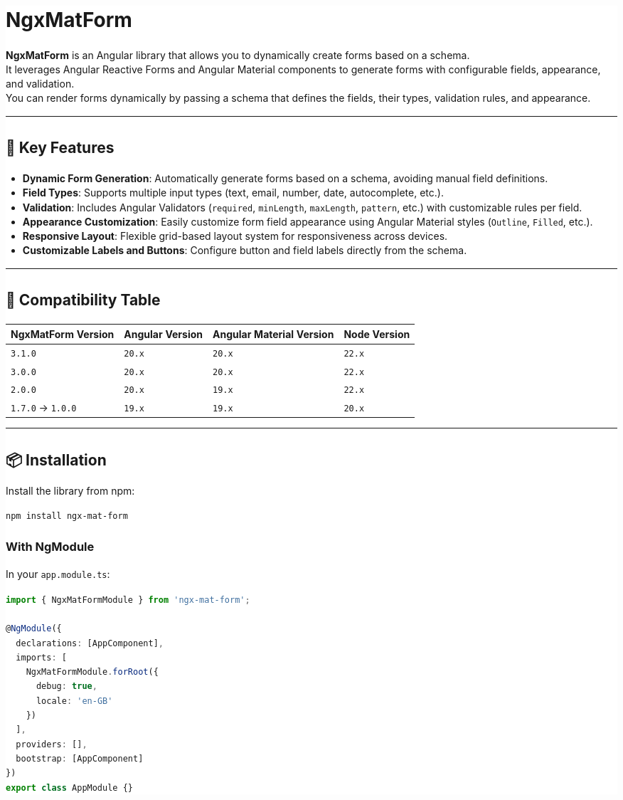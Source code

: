 # NgxMatForm

**NgxMatForm** is an Angular library that allows you to dynamically create forms based on a schema.  
It leverages Angular Reactive Forms and Angular Material components to generate forms with configurable fields, appearance, and validation.  
You can render forms dynamically by passing a schema that defines the fields, their types, validation rules, and appearance.

---

## 🚀 Key Features

- **Dynamic Form Generation**: Automatically generate forms based on a schema, avoiding manual field definitions.
- **Field Types**: Supports multiple input types (text, email, number, date, autocomplete, etc.).
- **Validation**: Includes Angular Validators (`required`, `minLength`, `maxLength`, `pattern`, etc.) with customizable rules per field.
- **Appearance Customization**: Easily customize form field appearance using Angular Material styles (`Outline`, `Filled`, etc.).
- **Responsive Layout**: Flexible grid-based layout system for responsiveness across devices.
- **Customizable Labels and Buttons**: Configure button and field labels directly from the schema.

---

## 🧩 Compatibility Table

| NgxMatForm Version | Angular Version | Angular Material Version | Node Version |
|--------------------|-----------------|--------------------------|--------------|
| `3.1.0`            | `20.x`          | `20.x`                   | `22.x`       |
| `3.0.0`            | `20.x`          | `20.x`                   | `22.x`       | 
| `2.0.0`            | `20.x`          | `19.x`                   | `22.x`       | 
| `1.7.0` → `1.0.0`  | `19.x`          | `19.x`                   | `20.x`       | 

---

## 📦 Installation

Install the library from npm:

```bash
npm install ngx-mat-form
```

### With NgModule

In your `app.module.ts`:

```typescript
import { NgxMatFormModule } from 'ngx-mat-form';

@NgModule({
  declarations: [AppComponent],
  imports: [
    NgxMatFormModule.forRoot({
      debug: true,
      locale: 'en-GB'
    })
  ],
  providers: [],
  bootstrap: [AppComponent]
})
export class AppModule {}
```